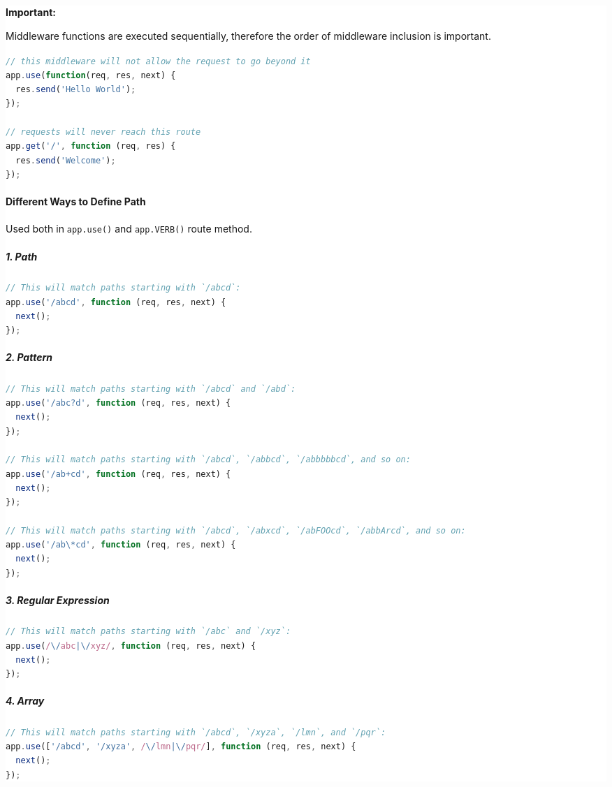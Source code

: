 **Important:**

 Middleware functions are executed sequentially, therefore the order of middleware inclusion is important.

```js
// this middleware will not allow the request to go beyond it
app.use(function(req, res, next) {
  res.send('Hello World');
});

// requests will never reach this route
app.get('/', function (req, res) {
  res.send('Welcome');
});
```

#### Different Ways to Define Path

Used both in `app.use()` and `app.VERB()` route method.

##### 1. Path

```js
// This will match paths starting with `/abcd`:
app.use('/abcd', function (req, res, next) {
  next();
});
```

##### 2. Pattern

```js
// This will match paths starting with `/abcd` and `/abd`:
app.use('/abc?d', function (req, res, next) {
  next();
});

// This will match paths starting with `/abcd`, `/abbcd`, `/abbbbbcd`, and so on:
app.use('/ab+cd', function (req, res, next) {
  next();
});

// This will match paths starting with `/abcd`, `/abxcd`, `/abFOOcd`, `/abbArcd`, and so on:
app.use('/ab\*cd', function (req, res, next) {
  next();
});
```

##### 3. Regular Expression

```js
// This will match paths starting with `/abc` and `/xyz`:
app.use(/\/abc|\/xyz/, function (req, res, next) {
  next();
});
```

##### 4. Array

```js
// This will match paths starting with `/abcd`, `/xyza`, `/lmn`, and `/pqr`:
app.use(['/abcd', '/xyza', /\/lmn|\/pqr/], function (req, res, next) {
  next();
});
```

